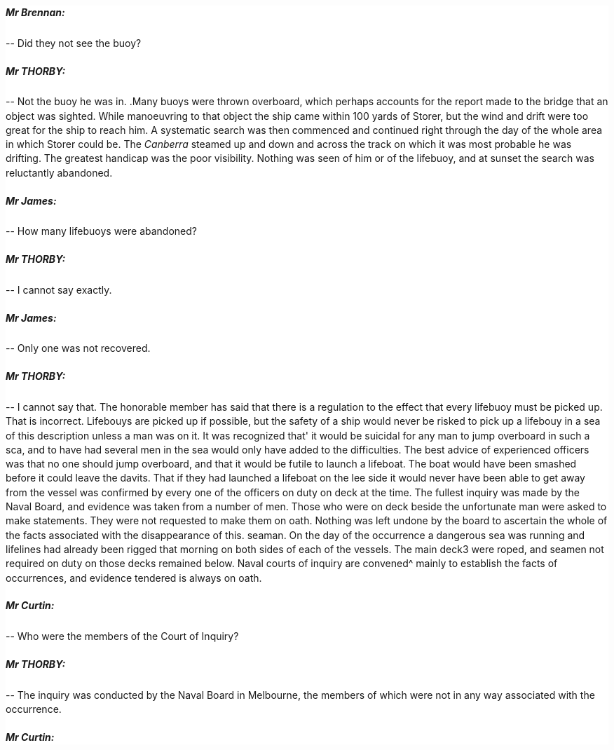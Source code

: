 ##### Mr Brennan:

-- Did they not see the buoy? 

##### Mr THORBY:

-- Not the buoy he was in. .Many buoys were thrown overboard, which perhaps accounts for the report made to the bridge that an object was sighted. While manoeuvring to that object the ship came within 100 yards of Storer, but the wind and drift were too great for the ship to reach him. A systematic search was then commenced and continued right through the day of the whole area in which Storer could be. The  *Canberra*  steamed up and down and across the track on which it was most probable he was drifting. The greatest handicap was the poor visibility. Nothing was seen of him or of the lifebuoy, and at sunset the search was reluctantly abandoned. 

##### Mr James:

-- How many lifebuoys were abandoned? 

##### Mr THORBY:

-- I cannot say exactly. 

##### Mr James:

-- Only one was not recovered. 

##### Mr THORBY:

-- I cannot say that. The honorable member has said that there is a regulation to the effect that every lifebuoy must be picked up. That is incorrect.  Lifebouys  are picked up if possible, but the safety of a ship would never be risked to pick up a  lifebouy  in a sea of this description unless a man was on it. It was recognized that' it would be suicidal for any man to jump overboard in such a sca, and to have had several men in the sea would only have added to the difficulties. The best advice of experienced officers was that no one should jump overboard, and that it would be futile to launch a lifeboat. The boat would have been smashed before it could leave the davits. That if they had launched a lifeboat on the lee side it would never have been able to get away from the vessel was confirmed by every one of the officers on duty on deck at the time. The fullest inquiry was made by the Naval Board, and evidence was taken from a number of men. Those who were on deck beside the unfortunate man were asked to make statements. They were not requested to make them on oath. Nothing was left undone by the board to ascertain the whole of the facts associated with the disappearance of this. seaman. On the day of the occurrence a dangerous sea was running and lifelines had already been rigged that morning on both sides of each of the vessels. The main deck3 were roped, and seamen not required on duty on those decks remained below. Naval courts of inquiry are convened^ mainly to establish the facts of occurrences, and evidence tendered is always on oath. 

##### Mr Curtin:

-- Who were the members of the Court of Inquiry? 

##### Mr THORBY:

-- The inquiry was conducted by the Naval Board in Melbourne, the members of which were not in any way associated with the occurrence. 

##### Mr Curtin:
